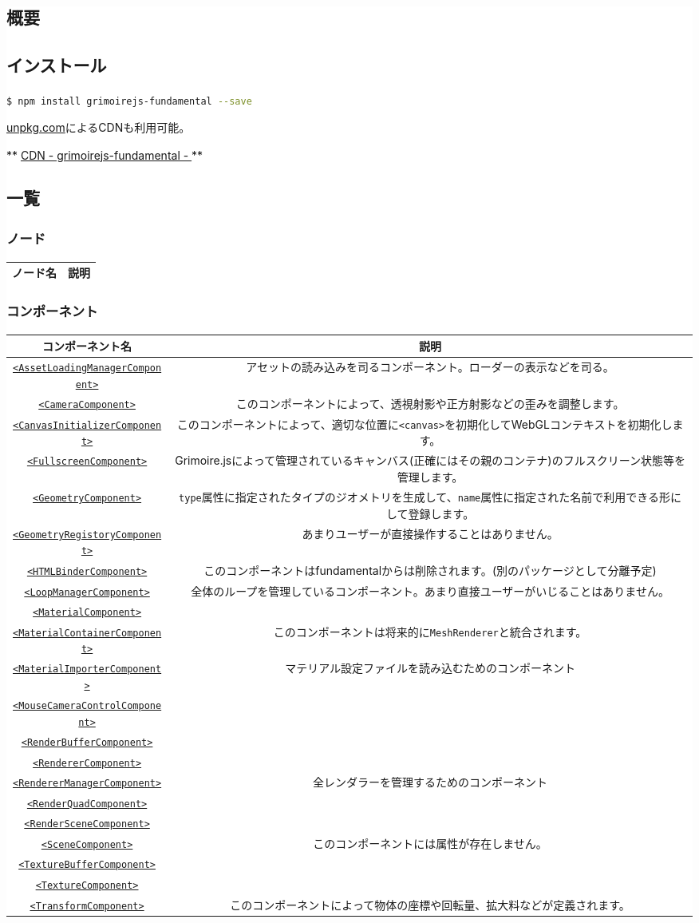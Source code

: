 ## 概要



## インストール

```sh
$ npm install grimoirejs-fundamental --save
```

[unpkg.com](https://unpkg.com)によるCDNも利用可能。

** [CDN - grimoirejs-fundamental - ](https://unpkg.com/grimoirejs-fundamental/register/grimoire-fundamental.js) **

## 一覧

### ノード

  |ノード名|説明|
  |:-:|:-:|

### コンポーネント

  |コンポーネント名|説明|
  |:-:|:-:|
  |[`<AssetLoadingManagerComponent>`](#AssetLoadingManagerComponentコンポーネント)|アセットの読み込みを司るコンポーネント。ローダーの表示などを司る。|
  |[`<CameraComponent>`](#CameraComponentコンポーネント)|このコンポーネントによって、透視射影や正方射影などの歪みを調整します。|
  |[`<CanvasInitializerComponent>`](#CanvasInitializerComponentコンポーネント)|このコンポーネントによって、適切な位置に`<canvas>`を初期化してWebGLコンテキストを初期化します。|
  |[`<FullscreenComponent>`](#FullscreenComponentコンポーネント)|Grimoire.jsによって管理されているキャンバス(正確にはその親のコンテナ)のフルスクリーン状態等を管理します。|
  |[`<GeometryComponent>`](#GeometryComponentコンポーネント)|`type`属性に指定されたタイプのジオメトリを生成して、`name`属性に指定された名前で利用できる形にして登録します。|
  |[`<GeometryRegistoryComponent>`](#GeometryRegistoryComponentコンポーネント)|あまりユーザーが直接操作することはありません。|
  |[`<HTMLBinderComponent>`](#HTMLBinderComponentコンポーネント)|このコンポーネントはfundamentalからは削除されます。(別のパッケージとして分離予定)|
  |[`<LoopManagerComponent>`](#LoopManagerComponentコンポーネント)|全体のループを管理しているコンポーネント。あまり直接ユーザーがいじることはありません。|
  |[`<MaterialComponent>`](#MaterialComponentコンポーネント)||
  |[`<MaterialContainerComponent>`](#MaterialContainerComponentコンポーネント)|このコンポーネントは将来的に`MeshRenderer`と統合されます。|
  |[`<MaterialImporterComponent>`](#MaterialImporterComponentコンポーネント)|マテリアル設定ファイルを読み込むためのコンポーネント|
  |[`<MouseCameraControlComponent>`](#MouseCameraControlComponentコンポーネント)||
  |[`<RenderBufferComponent>`](#RenderBufferComponentコンポーネント)||
  |[`<RendererComponent>`](#RendererComponentコンポーネント)||
  |[`<RendererManagerComponent>`](#RendererManagerComponentコンポーネント)|全レンダラーを管理するためのコンポーネント|
  |[`<RenderQuadComponent>`](#RenderQuadComponentコンポーネント)||
  |[`<RenderSceneComponent>`](#RenderSceneComponentコンポーネント)||
  |[`<SceneComponent>`](#SceneComponentコンポーネント)|このコンポーネントには属性が存在しません。|
  |[`<TextureBufferComponent>`](#TextureBufferComponentコンポーネント)||
  |[`<TextureComponent>`](#TextureComponentコンポーネント)||
  |[`<TransformComponent>`](#TransformComponentコンポーネント)|このコンポーネントによって物体の座標や回転量、拡大料などが定義されます。|